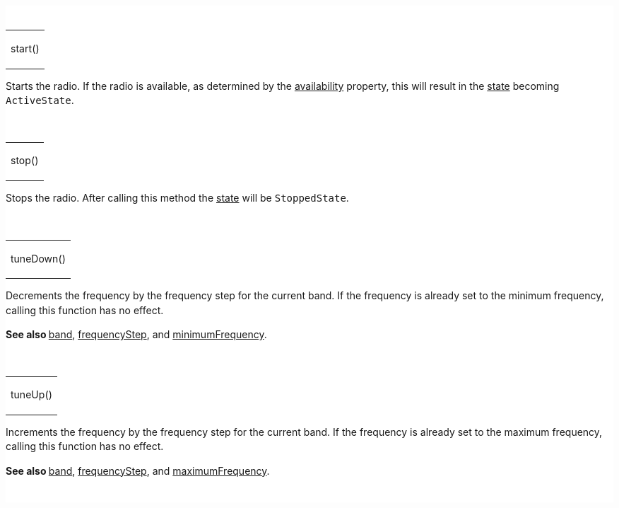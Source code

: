 
<br/>

<table class="qmlname"><tr valign="top"><td class="tblQmlFuncNode"><p><span class="name">start</span>()</p></td></tr></table><p>Starts the radio. If the radio is available, as determined by the <a href="#availability-prop">availability</a> property, this will result in the <a href="#state-prop">state</a> becoming <tt>ActiveState</tt>.</p>

<br/>

<table class="qmlname"><tr valign="top"><td class="tblQmlFuncNode"><p><span class="name">stop</span>()</p></td></tr></table><p>Stops the radio. After calling this method the <a href="#state-prop">state</a> will be <tt>StoppedState</tt>.</p>

<br/>

<table class="qmlname"><tr valign="top"><td class="tblQmlFuncNode"><p><span class="name">tuneDown</span>()</p></td></tr></table><p>Decrements the frequency by the frequency step for the current band. If the frequency is already set to the minimum frequency, calling this function has no effect.</p>
<p><b>See also </b><a href="#band-prop">band</a>, <a href="#frequencyStep-prop">frequencyStep</a>, and <a href="#minimumFrequency-prop">minimumFrequency</a>.</p>

<br/>

<table class="qmlname"><tr valign="top"><td class="tblQmlFuncNode"><p><span class="name">tuneUp</span>()</p></td></tr></table><p>Increments the frequency by the frequency step for the current band. If the frequency is already set to the maximum frequency, calling this function has no effect.</p>
<p><b>See also </b><a href="#band-prop">band</a>, <a href="#frequencyStep-prop">frequencyStep</a>, and <a href="#maximumFrequency-prop">maximumFrequency</a>.</p>

<br/>
